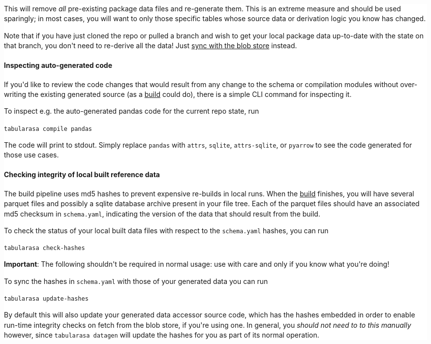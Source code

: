 This will remove _all_ pre-existing package data files and re-generate them. This is an extreme measure
and should be used sparingly; in most cases, you will want to only those specific tables whose source
data or derivation logic you know has changed.

Note that if you have just cloned the repo or pulled a branch and wish to get your local package data
up-to-date with the state on that branch, you don't need to re-derive all the data! Just
[sync with the blob store](#syncing-with-the-blob-store) instead.

#### Inspecting auto-generated code

If you'd like to review the code changes that would result from any change to the schema or compilation
modules without over-writing the existing generated source (as a [build](#building) could do), there is a
simple CLI command for inspecting it.

To inspect e.g. the auto-generated pandas code for the current repo state, run

```bash
tabularasa compile pandas
```

The code will print to stdout. Simply replace `pandas` with `attrs`, `sqlite`, `attrs-sqlite`, or
`pyarrow` to see the code generated for those use cases.

#### Checking integrity of local built reference data

The build pipeline uses md5 hashes to prevent expensive re-builds in local runs. When the
[build](#building) finishes, you will have several parquet files and possibly a sqlite database archive
present in your file tree. Each of the parquet files should have an associated md5 checksum in
`schema.yaml`, indicating the version of the data that should result from the build.

To check the status of your local built data files with respect to the `schema.yaml` hashes, you can run

```bash
tabularasa check-hashes
```

**Important**: The following shouldn't be required in normal usage: use with care and only if you know
what you're doing!

To sync the hashes in `schema.yaml` with those of your generated data you can run

```bash
tabularasa update-hashes
```

By default this will also update your generated data accessor source code, which has the hashes embedded
in order to enable run-time integrity checks on fetch from the blob store, if you're using one. In
general, you _should not need to to this manually_ however, since `tabularasa datagen` will update the
hashes for you as part of its normal operation.

